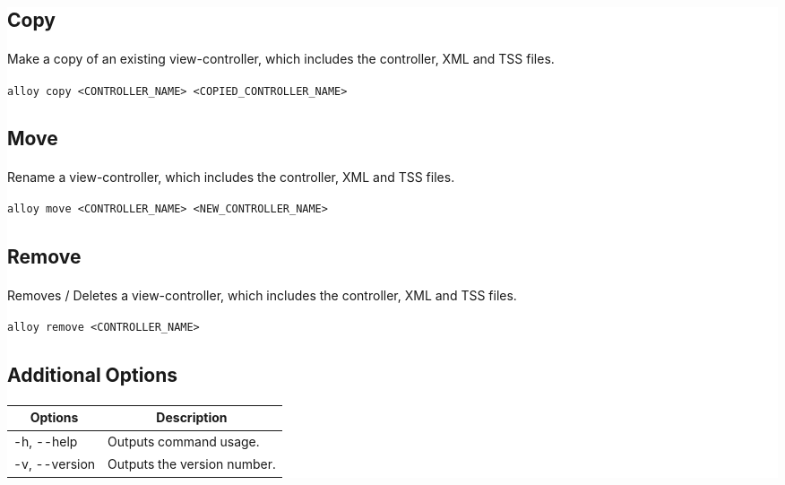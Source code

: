 ## Copy

Make a copy of an existing view-controller, which includes the controller, XML and TSS files.

`alloy copy <CONTROLLER_NAME> <COPIED_CONTROLLER_NAME>`

## Move

Rename a view-controller, which includes the controller, XML and TSS files.

`alloy move <CONTROLLER_NAME> <NEW_CONTROLLER_NAME>`

## Remove

Removes / Deletes a view-controller, which includes the controller, XML and TSS files.

`alloy remove <CONTROLLER_NAME>`

## Additional Options

| Options | Description |
| --- | --- |
| \-h, --help | Outputs command usage. |
| \-v, --version | Outputs the version number. |

